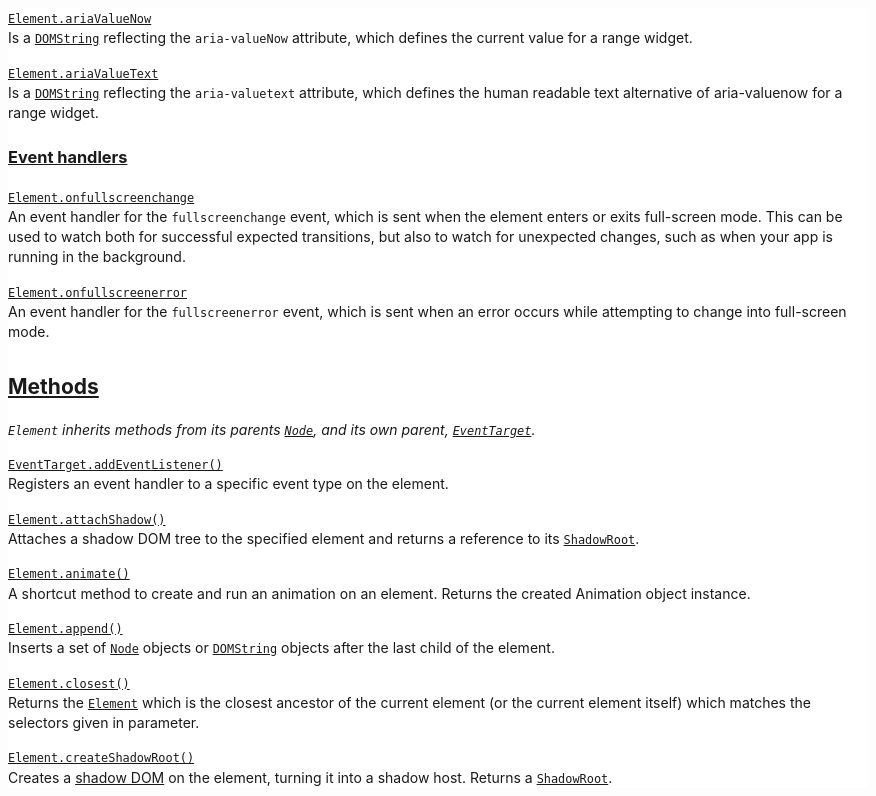 [`Element.ariaValueNow`](https://developer.mozilla.org/en-US/docs/Web/API/Element/ariaValueNow)  
Is a [`DOMString`](https://developer.mozilla.org/en-US/docs/Web/API/DOMString) reflecting the `aria-valueNow` attribute, which defines the current value for a range widget.

[`Element.ariaValueText`](https://developer.mozilla.org/en-US/docs/Web/API/Element/ariaValueText)  
Is a [`DOMString`](https://developer.mozilla.org/en-US/docs/Web/API/DOMString) reflecting the `aria-valuetext` attribute, which defines the human readable text alternative of aria-valuenow for a range widget.

### [Event handlers](#handlers "Permalink to Event handlers")

[`Element.onfullscreenchange`](https://developer.mozilla.org/en-US/docs/Web/API/Element/onfullscreenchange)  
An event handler for the `fullscreenchange` event, which is sent when the element enters or exits full-screen mode. This can be used to watch both for successful expected transitions, but also to watch for unexpected changes, such as when your app is running in the background.

[`Element.onfullscreenerror`](https://developer.mozilla.org/en-US/docs/Web/API/Element/onfullscreenerror)  
An event handler for the `fullscreenerror` event, which is sent when an error occurs while attempting to change into full-screen mode.

[Methods](#methods "Permalink to Methods")
------------------------------------------

*`Element` inherits methods from its parents [`Node`](https://developer.mozilla.org/en-US/docs/Web/API/Node), and its own parent, [`EventTarget`](https://developer.mozilla.org/en-US/docs/Web/API/EventTarget).*

[`EventTarget.addEventListener()`](https://developer.mozilla.org/en-US/docs/Web/API/EventTarget/addEventListener)  
Registers an event handler to a specific event type on the element.

[`Element.attachShadow()`](https://developer.mozilla.org/en-US/docs/Web/API/Element/attachShadow)  
Attaches a shadow DOM tree to the specified element and returns a reference to its [`ShadowRoot`](https://developer.mozilla.org/en-US/docs/Web/API/ShadowRoot).

[`Element.animate()`](https://developer.mozilla.org/en-US/docs/Web/API/Element/animate)   
A shortcut method to create and run an animation on an element. Returns the created Animation object instance.

[`Element.append()`](https://developer.mozilla.org/en-US/docs/Web/API/Element/append)  
Inserts a set of [`Node`](https://developer.mozilla.org/en-US/docs/Web/API/Node) objects or [`DOMString`](https://developer.mozilla.org/en-US/docs/Web/API/DOMString) objects after the last child of the element.

[`Element.closest()`](https://developer.mozilla.org/en-US/docs/Web/API/Element/closest)  
Returns the [`Element`](https://developer.mozilla.org/en-US/docs/Web/API/Element) which is the closest ancestor of the current element (or the current element itself) which matches the selectors given in parameter.

[`Element.createShadowRoot()`](https://developer.mozilla.org/en-US/docs/Web/API/Element/createShadowRoot)   
Creates a [shadow DOM](https://developer.mozilla.org/en-US/docs/Web/Web_Components/Using_shadow_DOM) on the element, turning it into a shadow host. Returns a [`ShadowRoot`](https://developer.mozilla.org/en-US/docs/Web/API/ShadowRoot).
